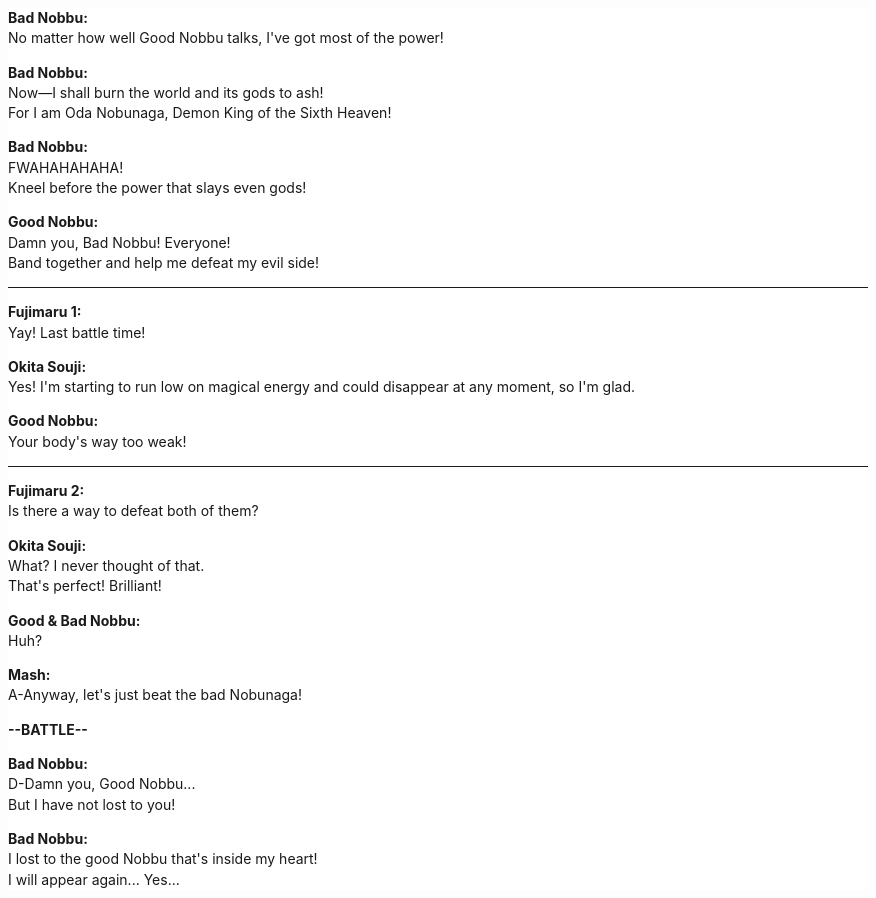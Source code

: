    
**Bad Nobbu:**   
No matter how well Good Nobbu talks, I've got most of the power!  
  
   
**Bad Nobbu:**   
Now&mdash;I shall burn the world and its gods to ash!  
For I am Oda Nobunaga, Demon King of the Sixth Heaven!  
  
   
**Bad Nobbu:**   
FWAHAHAHAHA!  
Kneel before the power that slays even gods!  
  
   
**Good Nobbu:**   
Damn you, Bad Nobbu! Everyone!  
Band together and help me defeat my evil side!  
  
   
---  
  
**Fujimaru 1:**   
Yay! Last battle time!  
   
**Okita Souji:**   
Yes! I'm starting to run low on magical energy and could disappear at any moment, so I'm glad.  
  
   
**Good Nobbu:**   
Your body's way too weak!  
  
   
  
---  
  
**Fujimaru 2:**   
Is there a way to defeat both of them?  
   
**Okita Souji:**   
What? I never thought of that.  
That's perfect! Brilliant!  
  
   
**Good & Bad Nobbu:**   
Huh?  
  
   
  
   
**Mash:**   
A-Anyway, let's just beat the bad Nobunaga!  
  
   
**--BATTLE--**  
   
**Bad Nobbu:**   
D-Damn you, Good Nobbu...  
But I have not lost to you!  
  
   
**Bad Nobbu:**   
I lost to the good Nobbu that's inside my heart!  
I will appear again... Yes...  
  